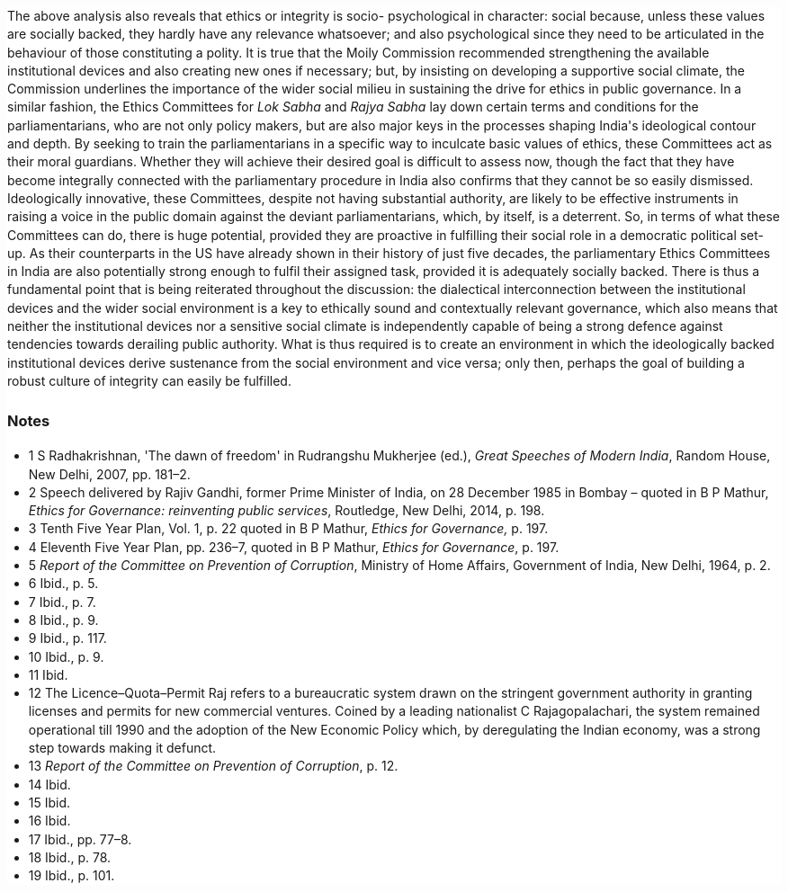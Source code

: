  The above analysis also reveals that ethics or integrity is socio- psychological in character: social because, unless these values are socially backed, they hardly have any relevance whatsoever; and also psychological since they need to be articulated in the behaviour of those constituting a polity. It is true that the Moily Commission recommended strengthening the available institutional devices and also creating new ones if necessary; but, by insisting on developing a supportive social climate, the Commission underlines the importance of the wider social milieu in sustaining the drive for ethics in public governance. In a similar fashion, the Ethics Committees for *Lok Sabha* and *Rajya Sabha* lay down certain terms and conditions for the parliamentarians, who are not only policy makers, but are also major keys in the processes shaping India's ideological contour and depth. By seeking to train the parliamentarians in a specific way to inculcate basic values of ethics, these Committees act as their moral guardians. Whether they will achieve their desired goal is difficult to assess now, though the fact that they have become integrally connected with the parliamentary procedure in India also confirms that they cannot be so easily dismissed. Ideologically innovative, these Committees, despite not having substantial authority, are likely to be effective instruments in raising a voice in the public domain against the deviant parliamentarians, which, by itself, is a deterrent. So, in terms of what these Committees can do, there is huge potential, provided they are proactive in fulfilling their social role in a democratic political set- up. As their counterparts in the US have already shown in their history of just five decades, the parliamentary Ethics Committees in India are also potentially strong enough to fulfil their assigned task, provided it is adequately socially backed. There is thus a fundamental point that is being reiterated throughout the discussion: the dialectical interconnection between the institutional devices and the wider social environment is a key to ethically sound and contextually relevant governance, which also means that neither the institutional devices nor a sensitive social climate is independently capable of being a strong defence against tendencies towards derailing public authority. What is thus required is to create an environment in which the ideologically backed institutional devices derive sustenance from the social environment and vice versa; only then, perhaps the goal of building a robust culture of integrity can easily be fulfilled.

### **Notes**

- 1 S Radhakrishnan, 'The dawn of freedom' in Rudrangshu Mukherjee (ed.), *Great Speeches of Modern India*, Random House, New Delhi, 2007, pp. 181–2.
- 2 Speech delivered by Rajiv Gandhi, former Prime Minister of India, on 28 December 1985 in Bombay – quoted in B P Mathur, *Ethics for Governance: reinventing public services*, Routledge, New Delhi, 2014, p. 198.
- 3 Tenth Five Year Plan, Vol. 1, p. 22 quoted in B P Mathur, *Ethics for Governance,*  p. 197.
- 4 Eleventh Five Year Plan, pp. 236–7, quoted in B P Mathur, *Ethics for Governance*, p. 197.
- 5 *Report of the Committee on Prevention of Corruption*, Ministry of Home Affairs, Government of India, New Delhi, 1964, p. 2.
- 6 Ibid., p. 5.
- 7 Ibid., p. 7.
- 8 Ibid., p. 9.
- 9 Ibid., p. 117.
- 10 Ibid., p. 9.
- 11 Ibid.
- 12 The Licence–Quota–Permit Raj refers to a bureaucratic system drawn on the stringent government authority in granting licenses and permits for new commercial ventures. Coined by a leading nationalist C Rajagopalachari, the system remained operational till 1990 and the adoption of the New Economic Policy which, by deregulating the Indian economy, was a strong step towards making it defunct.
- 13 *Report of the Committee on Prevention of Corruption*, p. 12.
- 14 Ibid.
- 15 Ibid.
- 16 Ibid.
- 17 Ibid., pp. 77–8.
- 18 Ibid., p. 78.
- 19 Ibid., p. 101.
